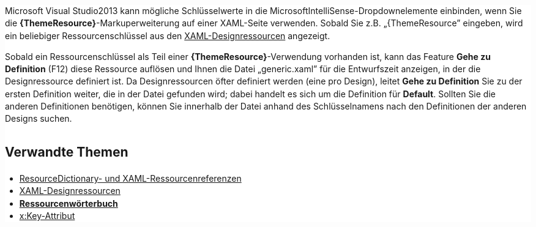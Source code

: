 Microsoft Visual Studio2013 kann mögliche Schlüsselwerte in die MicrosoftIntelliSense-Dropdownelemente einbinden, wenn Sie die **{ThemeResource}**-Markuperweiterung auf einer XAML-Seite verwenden. Sobald Sie z.B. „{ThemeResource” eingeben, wird ein beliebiger Ressourcenschlüssel aus den [XAML-Designressourcen](https://msdn.microsoft.com/library/windows/apps/mt187274) angezeigt.

Sobald ein Ressourcenschlüssel als Teil einer **{ThemeResource}**-Verwendung vorhanden ist, kann das Feature **Gehe zu Definition** (F12) diese Ressource auflösen und Ihnen die Datei „generic.xaml” für die Entwurfszeit anzeigen, in der die Designressource definiert ist. Da Designressourcen öfter definiert werden (eine pro Design), leitet **Gehe zu Definition** Sie zu der ersten Definition weiter, die in der Datei gefunden wird; dabei handelt es sich um die Definition für **Default**. Sollten Sie die anderen Definitionen benötigen, können Sie innerhalb der Datei anhand des Schlüsselnamens nach den Definitionen der anderen Designs suchen.

## <a name="related-topics"></a>Verwandte Themen

* [ResourceDictionary- und XAML-Ressourcenreferenzen](https://msdn.microsoft.com/library/windows/apps/mt187273)
* [XAML-Designressourcen](https://msdn.microsoft.com/library/windows/apps/mt187274)
* [**Ressourcenwörterbuch**](https://msdn.microsoft.com/library/windows/apps/br208794)
* [x:Key-Attribut](x-key-attribute.md)
 

